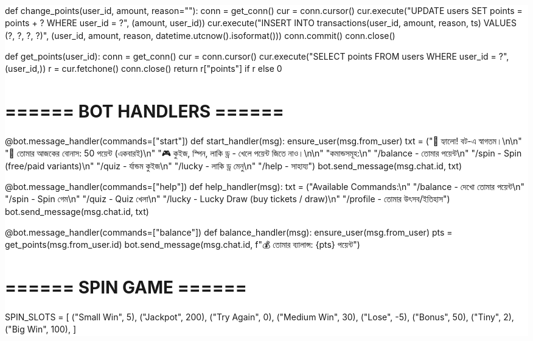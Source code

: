 def change_points(user_id, amount, reason=""):
    conn = get_conn()
    cur = conn.cursor()
    cur.execute("UPDATE users SET points = points + ? WHERE user_id = ?", (amount, user_id))
    cur.execute("INSERT INTO transactions(user_id, amount, reason, ts) VALUES (?, ?, ?, ?)",
                (user_id, amount, reason, datetime.utcnow().isoformat()))
    conn.commit()
    conn.close()


def get_points(user_id):
    conn = get_conn()
    cur = conn.cursor()
    cur.execute("SELECT points FROM users WHERE user_id = ?", (user_id,))
    r = cur.fetchone()
    conn.close()
    return r["points"] if r else 0

# ====== BOT HANDLERS ======
@bot.message_handler(commands=["start"])
def start_handler(msg):
    ensure_user(msg.from_user)
    txt = ("👋 হ্যালো! বট-এ স্বাগতম।\n\n"
           "💎 তোমার আজকের বোনাস: 50 পয়েন্ট (একবারই)\n"
           "🎮 কুইজ, স্পিন, লাকি ড্র - খেলে পয়েন্ট জিতে নাও।\n\n"
           "কমান্ডসমূহ:\n"
           "/balance - তোমার পয়েন্ট\n"
           "/spin - Spin (free/paid variants)\n"
           "/quiz - র্যান্ডম কুইজ\n"
           "/lucky - লাকি ড্র মেনু\n"
           "/help - সাহায্য")
    bot.send_message(msg.chat.id, txt)

@bot.message_handler(commands=["help"])
def help_handler(msg):
    txt = ("Available Commands:\n"
           "/balance - দেখো তোমার পয়েন্ট\n"
           "/spin - Spin গেম\n"
           "/quiz - Quiz খেলা\n"
           "/lucky - Lucky Draw (buy tickets / draw)\n"
           "/profile - তোমার উৎসব/ইতিহাস")
    bot.send_message(msg.chat.id, txt)

@bot.message_handler(commands=["balance"])
def balance_handler(msg):
    ensure_user(msg.from_user)
    pts = get_points(msg.from_user.id)
    bot.send_message(msg.chat.id, f"💰 তোমার ব্যালান্স: {pts} পয়েন্ট")

# ====== SPIN GAME ======
SPIN_SLOTS = [
    ("Small Win", 5),
    ("Jackpot", 200),
    ("Try Again", 0),
    ("Medium Win", 30),
    ("Lose", -5),
    ("Bonus", 50),
    ("Tiny", 2),
    ("Big Win", 100),
]
